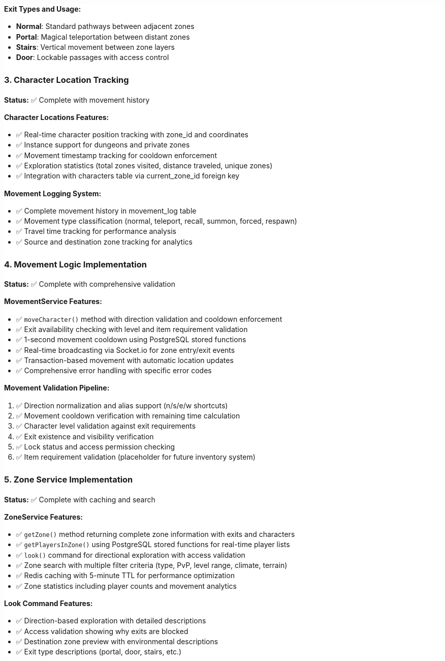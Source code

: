 **Exit Types and Usage:**
- **Normal**: Standard pathways between adjacent zones
- **Portal**: Magical teleportation between distant zones
- **Stairs**: Vertical movement between zone layers
- **Door**: Lockable passages with access control

### 3. Character Location Tracking
**Status:** ✅ Complete with movement history

**Character Locations Features:**
- ✅ Real-time character position tracking with zone_id and coordinates
- ✅ Instance support for dungeons and private zones
- ✅ Movement timestamp tracking for cooldown enforcement
- ✅ Exploration statistics (total zones visited, distance traveled, unique zones)
- ✅ Integration with characters table via current_zone_id foreign key

**Movement Logging System:**
- ✅ Complete movement history in movement_log table
- ✅ Movement type classification (normal, teleport, recall, summon, forced, respawn)
- ✅ Travel time tracking for performance analysis
- ✅ Source and destination zone tracking for analytics

### 4. Movement Logic Implementation
**Status:** ✅ Complete with comprehensive validation

**MovementService Features:**
- ✅ `moveCharacter()` method with direction validation and cooldown enforcement
- ✅ Exit availability checking with level and item requirement validation
- ✅ 1-second movement cooldown using PostgreSQL stored functions
- ✅ Real-time broadcasting via Socket.io for zone entry/exit events
- ✅ Transaction-based movement with automatic location updates
- ✅ Comprehensive error handling with specific error codes

**Movement Validation Pipeline:**
1. ✅ Direction normalization and alias support (n/s/e/w shortcuts)
2. ✅ Movement cooldown verification with remaining time calculation
3. ✅ Character level validation against exit requirements
4. ✅ Exit existence and visibility verification
5. ✅ Lock status and access permission checking
6. ✅ Item requirement validation (placeholder for future inventory system)

### 5. Zone Service Implementation
**Status:** ✅ Complete with caching and search

**ZoneService Features:**
- ✅ `getZone()` method returning complete zone information with exits and characters
- ✅ `getPlayersInZone()` using PostgreSQL stored functions for real-time player lists
- ✅ `look()` command for directional exploration with access validation
- ✅ Zone search with multiple filter criteria (type, PvP, level range, climate, terrain)
- ✅ Redis caching with 5-minute TTL for performance optimization
- ✅ Zone statistics including player counts and movement analytics

**Look Command Features:**
- ✅ Direction-based exploration with detailed descriptions
- ✅ Access validation showing why exits are blocked
- ✅ Destination zone preview with environmental descriptions
- ✅ Exit type descriptions (portal, door, stairs, etc.)

